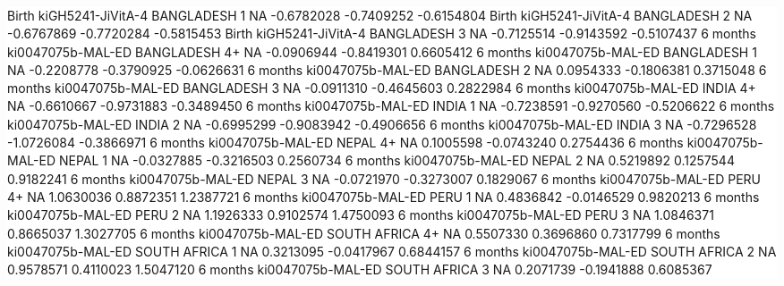 Birth       kiGH5241-JiVitA-4          BANGLADESH                     1                    NA                -0.6782028   -0.7409252   -0.6154804
Birth       kiGH5241-JiVitA-4          BANGLADESH                     2                    NA                -0.6767869   -0.7720284   -0.5815453
Birth       kiGH5241-JiVitA-4          BANGLADESH                     3                    NA                -0.7125514   -0.9143592   -0.5107437
6 months    ki0047075b-MAL-ED          BANGLADESH                     4+                   NA                -0.0906944   -0.8419301    0.6605412
6 months    ki0047075b-MAL-ED          BANGLADESH                     1                    NA                -0.2208778   -0.3790925   -0.0626631
6 months    ki0047075b-MAL-ED          BANGLADESH                     2                    NA                 0.0954333   -0.1806381    0.3715048
6 months    ki0047075b-MAL-ED          BANGLADESH                     3                    NA                -0.0911310   -0.4645603    0.2822984
6 months    ki0047075b-MAL-ED          INDIA                          4+                   NA                -0.6610667   -0.9731883   -0.3489450
6 months    ki0047075b-MAL-ED          INDIA                          1                    NA                -0.7238591   -0.9270560   -0.5206622
6 months    ki0047075b-MAL-ED          INDIA                          2                    NA                -0.6995299   -0.9083942   -0.4906656
6 months    ki0047075b-MAL-ED          INDIA                          3                    NA                -0.7296528   -1.0726084   -0.3866971
6 months    ki0047075b-MAL-ED          NEPAL                          4+                   NA                 0.1005598   -0.0743240    0.2754436
6 months    ki0047075b-MAL-ED          NEPAL                          1                    NA                -0.0327885   -0.3216503    0.2560734
6 months    ki0047075b-MAL-ED          NEPAL                          2                    NA                 0.5219892    0.1257544    0.9182241
6 months    ki0047075b-MAL-ED          NEPAL                          3                    NA                -0.0721970   -0.3273007    0.1829067
6 months    ki0047075b-MAL-ED          PERU                           4+                   NA                 1.0630036    0.8872351    1.2387721
6 months    ki0047075b-MAL-ED          PERU                           1                    NA                 0.4836842   -0.0146529    0.9820213
6 months    ki0047075b-MAL-ED          PERU                           2                    NA                 1.1926333    0.9102574    1.4750093
6 months    ki0047075b-MAL-ED          PERU                           3                    NA                 1.0846371    0.8665037    1.3027705
6 months    ki0047075b-MAL-ED          SOUTH AFRICA                   4+                   NA                 0.5507330    0.3696860    0.7317799
6 months    ki0047075b-MAL-ED          SOUTH AFRICA                   1                    NA                 0.3213095   -0.0417967    0.6844157
6 months    ki0047075b-MAL-ED          SOUTH AFRICA                   2                    NA                 0.9578571    0.4110023    1.5047120
6 months    ki0047075b-MAL-ED          SOUTH AFRICA                   3                    NA                 0.2071739   -0.1941888    0.6085367
